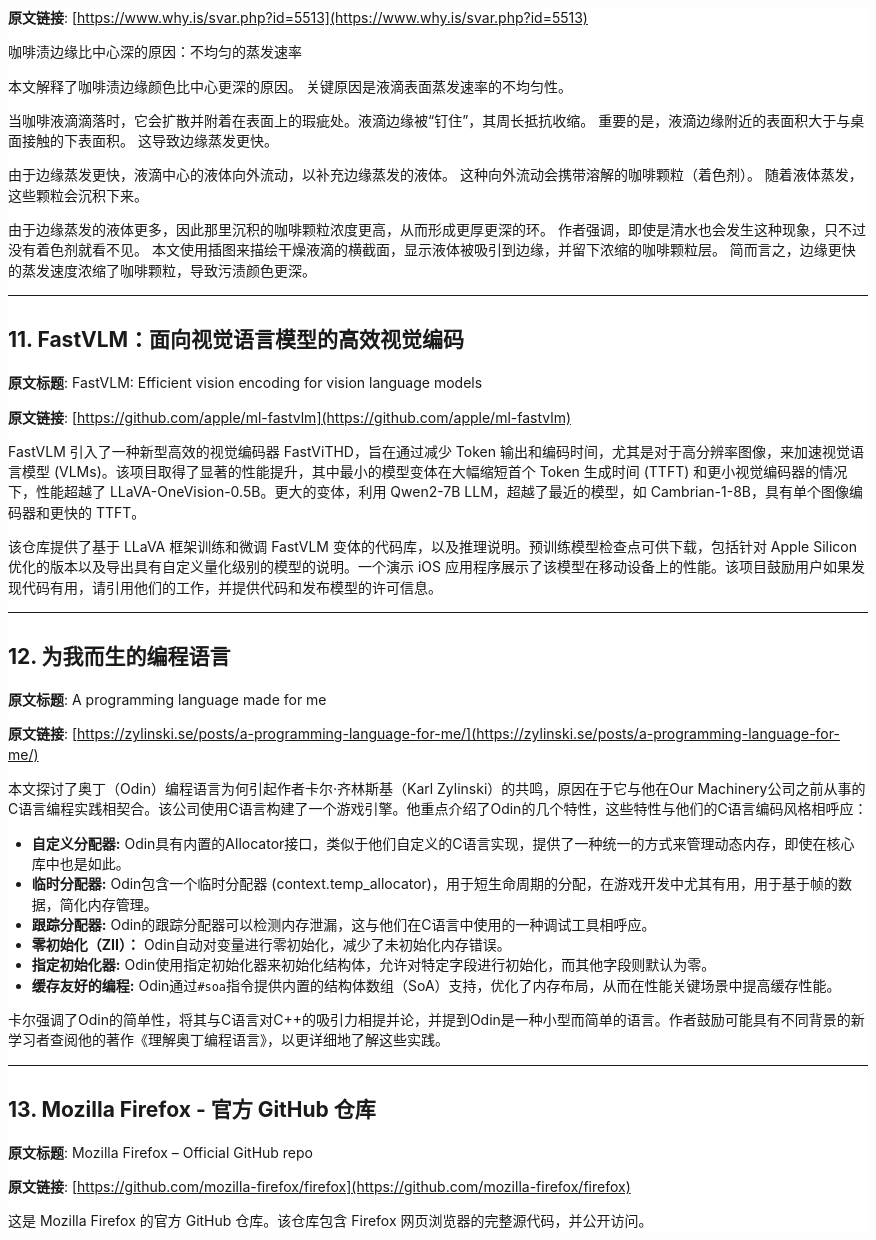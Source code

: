 **原文链接**: [https://www.why.is/svar.php?id=5513](https://www.why.is/svar.php?id=5513)

咖啡渍边缘比中心深的原因：不均匀的蒸发速率

本文解释了咖啡渍边缘颜色比中心更深的原因。 关键原因是液滴表面蒸发速率的不均匀性。

当咖啡液滴滴落时，它会扩散并附着在表面上的瑕疵处。液滴边缘被“钉住”，其周长抵抗收缩。 重要的是，液滴边缘附近的表面积大于与桌面接触的下表面积。 这导致边缘蒸发更快。

由于边缘蒸发更快，液滴中心的液体向外流动，以补充边缘蒸发的液体。 这种向外流动会携带溶解的咖啡颗粒（着色剂）。 随着液体蒸发，这些颗粒会沉积下来。

由于边缘蒸发的液体更多，因此那里沉积的咖啡颗粒浓度更高，从而形成更厚更深的环。 作者强调，即使是清水也会发生这种现象，只不过没有着色剂就看不见。 本文使用插图来描绘干燥液滴的横截面，显示液体被吸引到边缘，并留下浓缩的咖啡颗粒层。 简而言之，边缘更快的蒸发速度浓缩了咖啡颗粒，导致污渍颜色更深。

---

## 11. FastVLM：面向视觉语言模型的高效视觉编码

**原文标题**: FastVLM: Efficient vision encoding for vision language models

**原文链接**: [https://github.com/apple/ml-fastvlm](https://github.com/apple/ml-fastvlm)

FastVLM 引入了一种新型高效的视觉编码器 FastViTHD，旨在通过减少 Token 输出和编码时间，尤其是对于高分辨率图像，来加速视觉语言模型 (VLMs)。该项目取得了显著的性能提升，其中最小的模型变体在大幅缩短首个 Token 生成时间 (TTFT) 和更小视觉编码器的情况下，性能超越了 LLaVA-OneVision-0.5B。更大的变体，利用 Qwen2-7B LLM，超越了最近的模型，如 Cambrian-1-8B，具有单个图像编码器和更快的 TTFT。

该仓库提供了基于 LLaVA 框架训练和微调 FastVLM 变体的代码库，以及推理说明。预训练模型检查点可供下载，包括针对 Apple Silicon 优化的版本以及导出具有自定义量化级别的模型的说明。一个演示 iOS 应用程序展示了该模型在移动设备上的性能。该项目鼓励用户如果发现代码有用，请引用他们的工作，并提供代码和发布模型的许可信息。

---

## 12. 为我而生的编程语言

**原文标题**: A programming language made for me

**原文链接**: [https://zylinski.se/posts/a-programming-language-for-me/](https://zylinski.se/posts/a-programming-language-for-me/)

本文探讨了奥丁（Odin）编程语言为何引起作者卡尔·齐林斯基（Karl Zylinski）的共鸣，原因在于它与他在Our Machinery公司之前从事的C语言编程实践相契合。该公司使用C语言构建了一个游戏引擎。他重点介绍了Odin的几个特性，这些特性与他们的C语言编码风格相呼应：

*   **自定义分配器:** Odin具有内置的Allocator接口，类似于他们自定义的C语言实现，提供了一种统一的方式来管理动态内存，即使在核心库中也是如此。
*   **临时分配器:** Odin包含一个临时分配器 (context.temp_allocator)，用于短生命周期的分配，在游戏开发中尤其有用，用于基于帧的数据，简化内存管理。
*   **跟踪分配器:** Odin的跟踪分配器可以检测内存泄漏，这与他们在C语言中使用的一种调试工具相呼应。
*   **零初始化（ZII）：** Odin自动对变量进行零初始化，减少了未初始化内存错误。
*   **指定初始化器:** Odin使用指定初始化器来初始化结构体，允许对特定字段进行初始化，而其他字段则默认为零。
*   **缓存友好的编程:** Odin通过`#soa`指令提供内置的结构体数组（SoA）支持，优化了内存布局，从而在性能关键场景中提高缓存性能。

卡尔强调了Odin的简单性，将其与C语言对C++的吸引力相提并论，并提到Odin是一种小型而简单的语言。作者鼓励可能具有不同背景的新学习者查阅他的著作《理解奥丁编程语言》，以更详细地了解这些实践。

---

## 13. Mozilla Firefox - 官方 GitHub 仓库

**原文标题**: Mozilla Firefox – Official GitHub repo

**原文链接**: [https://github.com/mozilla-firefox/firefox](https://github.com/mozilla-firefox/firefox)

这是 Mozilla Firefox 的官方 GitHub 仓库。该仓库包含 Firefox 网页浏览器的完整源代码，并公开访问。
